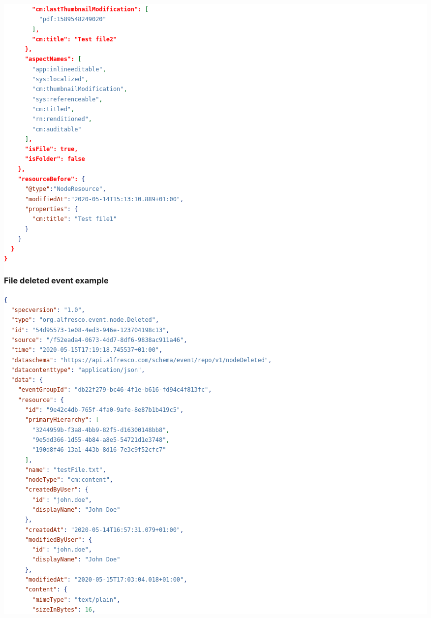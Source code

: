```json
        "cm:lastThumbnailModification": [
          "pdf:1589548249020"
        ],
        "cm:title": "Test file2"
      },
      "aspectNames": [
        "app:inlineeditable",
        "sys:localized",
        "cm:thumbnailModification",
        "sys:referenceable",
        "cm:titled",
        "rn:renditioned",
        "cm:auditable"
      ],
      "isFile": true,
      "isFolder": false
    },
    "resourceBefore": {
      "@type":"NodeResource",
      "modifiedAt":"2020-05-14T15:13:10.889+01:00",
      "properties": {
        "cm:title": "Test file1"
      }
    }
  }
}
```

### File deleted event example

```json
{
  "specversion": "1.0",
  "type": "org.alfresco.event.node.Deleted",
  "id": "54d95573-1e08-4ed3-946e-123704198c13",
  "source": "/f52eada4-0673-4dd7-8df6-9838ac911a46",
  "time": "2020-05-15T17:19:18.745537+01:00",
  "dataschema": "https://api.alfresco.com/schema/event/repo/v1/nodeDeleted",
  "datacontenttype": "application/json",
  "data": {
    "eventGroupId": "db22f279-bc46-4f1e-b616-fd94c4f813fc",
    "resource": {
      "id": "9e42c4db-765f-4fa0-9afe-8e87b1b419c5",
      "primaryHierarchy": [
        "3244959b-f3a8-4bb9-82f5-d16300148bb8",
        "9e5dd366-1d55-4b84-a8e5-54721d1e3748",
        "190d8f46-13a1-443b-8d16-7e3c9f52cfc7"
      ],
      "name": "testFile.txt",
      "nodeType": "cm:content",
      "createdByUser": {
        "id": "john.doe",
        "displayName": "John Doe"
      },
      "createdAt": "2020-05-14T16:57:31.079+01:00",
      "modifiedByUser": {
        "id": "john.doe",
        "displayName": "John Doe"
      },
      "modifiedAt": "2020-05-15T17:03:04.018+01:00",
      "content": {
        "mimeType": "text/plain",
        "sizeInBytes": 16,
```